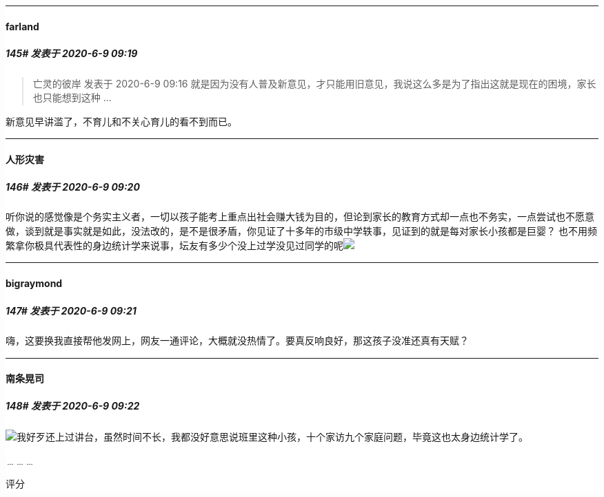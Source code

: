 
-----

####  farland  
##### 145#       发表于 2020-6-9 09:19



<blockquote>亡灵的彼岸 发表于 2020-6-9 09:16
就是因为没有人普及新意见，才只能用旧意见，我说这么多是为了指出这就是现在的困境，家长也只能想到这种 ...</blockquote>
新意见早讲滥了，不育儿和不关心育儿的看不到而已。







-----

####  人形灾害  
##### 146#       发表于 2020-6-9 09:20




听你说的感觉像是个务实主义者，一切以孩子能考上重点出社会赚大钱为目的，但论到家长的教育方式却一点也不务实，一点尝试也不愿意做，谈到就是事实就是如此，没法改的，是不是很矛盾，你见证了十多年的市级中学轶事，见证到的就是每对家长小孩都是巨婴？
也不用频繁拿你极具代表性的身边统计学来说事，坛友有多少个没上过学没见过同学的呢<img src="https://static.saraba1st.com/image/smiley/face2017/067.png" referrerpolicy="no-referrer">







-----

####  bigraymond  
##### 147#       发表于 2020-6-9 09:21




嗨，这要换我直接帮他发网上，网友一通评论，大概就没热情了。要真反响良好，那这孩子没准还真有天赋？







-----

####  南条晃司  
##### 148#       发表于 2020-6-9 09:22



<img src="https://static.saraba1st.com/image/smiley/face2017/067.png" referrerpolicy="no-referrer">我好歹还上过讲台，虽然时间不长，我都没好意思说班里这种小孩，十个家访九个家庭问题，毕竟这也太身边统计学了。



﹍﹍﹍

评分
